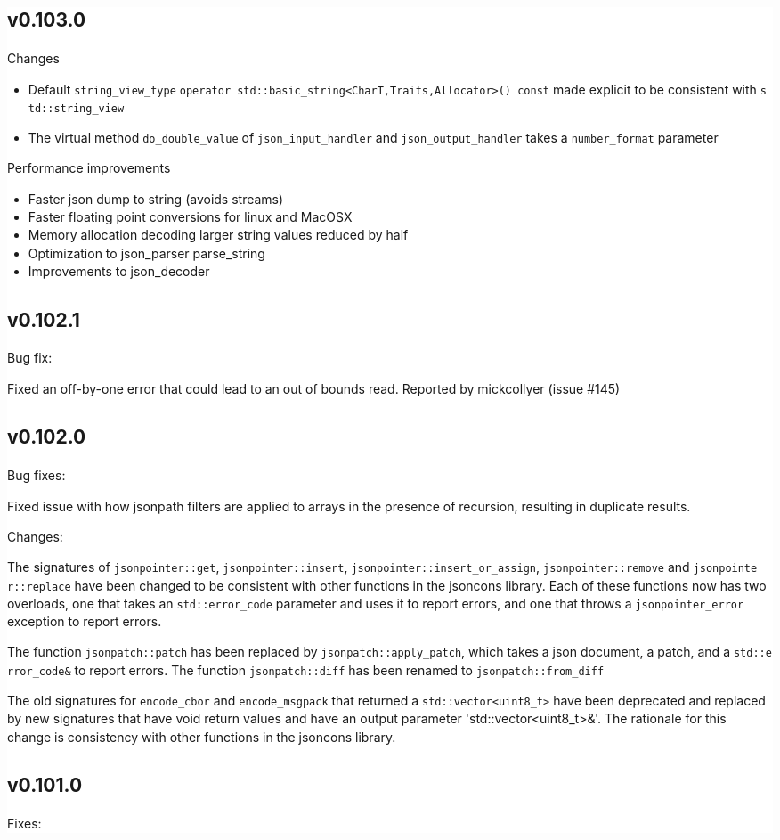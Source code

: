 v0.103.0
--------

Changes

- Default `string_view_type` `operator std::basic_string<CharT,Traits,Allocator>() const` made explicit
  to be consistent with `std::string_view`

- The virtual method `do_double_value` of `json_input_handler` and `json_output_handler` takes a `number_format` parameter

Performance improvements

- Faster json dump to string (avoids streams)
- Faster floating point conversions for linux and MacOSX
- Memory allocation decoding larger string values reduced by half 
- Optimization to json_parser parse_string 
- Improvements to json_decoder

v0.102.1
--------

Bug fix:

Fixed an off-by-one error that could lead to an out of bounds read. Reported by mickcollyer (issue #145)

v0.102.0
--------

Bug fixes:

Fixed issue with how jsonpath filters are applied to arrays in the presence of recursion, resulting in
duplicate results.

Changes:

The signatures of `jsonpointer::get`, `jsonpointer::insert`, `jsonpointer::insert_or_assign`, 
`jsonpointer::remove` and `jsonpointer::replace` have been changed to be consistent
with other functions in the jsoncons library. Each of these functions now has two overloads,
one that takes an `std::error_code` parameter and uses it to report errors, and one that 
throws a `jsonpointer_error` exception to report errors.

The function `jsonpatch::patch` has been replaced by `jsonpatch::apply_patch`, which takes
a json document, a patch, and a `std::error_code&` to report errors. The function
`jsonpatch::diff` has been renamed to `jsonpatch::from_diff`

The old signatures for `encode_cbor` and `encode_msgpack` that returned a `std::vector<uint8_t>` 
have been deprecated and replaced by new signatures that have void return values and have
an output parameter 'std::vector<uint8_t>&'. The rationale for this change is consistency
with other functions in the jsoncons library.

v0.101.0
--------

Fixes:
